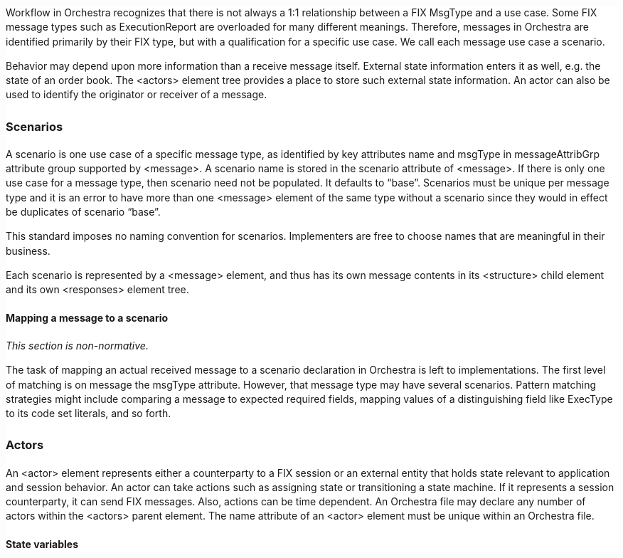 Workflow in Orchestra recognizes that there is not always a 1:1
relationship between a FIX MsgType and a use case. Some FIX message
types such as ExecutionReport are overloaded for many different
meanings. Therefore, messages in Orchestra are identified primarily by
their FIX type, but with a qualification for a specific use case. We
call each message use case a scenario.

Behavior may depend upon more information than a receive message itself.
External state information enters it as well, e.g. the state of an order
book. The \<actors\> element tree provides a place to store such
external state information. An actor can also be used to identify the
originator or receiver of a message.

### Scenarios

A scenario is one use case of a specific message type, as identified by
key attributes name and msgType in messageAttribGrp attribute group
supported by \<message\>. A scenario name is stored in the scenario
attribute of \<message\>. If there is only one use case for a message
type, then scenario need not be populated. It defaults to “base”.
Scenarios must be unique per message type and it is an error to have
more than one \<message\> element of the same type without a scenario
since they would in effect be duplicates of scenario “base”.

This standard imposes no naming convention for scenarios. Implementers
are free to choose names that are meaningful in their business.

Each scenario is represented by a \<message\> element, and thus has its
own message contents in its \<structure\> child element and its own
\<responses\> element tree.

#### Mapping a message to a scenario

*This section is non-normative.*

The task of mapping an actual received message to a scenario declaration
in Orchestra is left to implementations. The first level of matching is
on message the msgType attribute. However, that message type may have
several scenarios. Pattern matching strategies might include comparing a
message to expected required fields, mapping values of a distinguishing
field like ExecType to its code set literals, and so forth.

### Actors

An \<actor\> element represents either a counterparty to a FIX session
or an external entity that holds state relevant to application and
session behavior. An actor can take actions such as assigning state or
transitioning a state machine. If it represents a session counterparty,
it can send FIX messages. Also, actions can be time dependent. An
Orchestra file may declare any number of actors within the \<actors\>
parent element. The name attribute of an \<actor\> element must be
unique within an Orchestra file.

#### State variables
